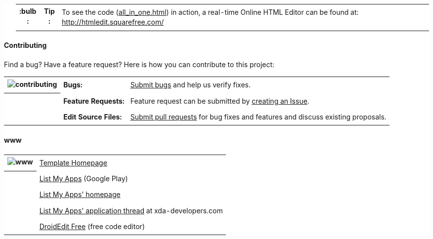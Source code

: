 <ol>   
   <table>
      <tr>
        <th>:bulb:</th>
        <th>Tip:</th>
        <td style="padding:6px">To see the code (<a href="https://raw.githubusercontent.com/auberginehill/list-my-apps-template-list/master/all_in_one.html">all_in_one.html</a>) in action, a real-time Online HTML Editor can be found at: <a href="http://htmledit.squarefree.com/">http://htmledit.squarefree.com/</a></td>
      </tr>
   </table>
</ol>



#### Contributing

<p>Find a bug? Have a feature request? Here is how you can contribute to this project:</p>

 <table>
   <tr>
      <th><img class="emoji" title="contributing" alt="contributing" height="28" width="28" align="absmiddle" src="https://assets-cdn.github.com/images/icons/emoji/unicode/1f33f.png"></th>
      <td style="padding:6px"><strong>Bugs:</strong></td>
      <td style="padding:6px"><a href="https://github.com/auberginehill/list-my-apps-template-list/issues">Submit bugs</a> and help us verify fixes.</td>
   </tr> 
   <tr>
      <th rowspan="2"></th>
      <td style="padding:6px"><strong>Feature Requests:</strong></td>
      <td style="padding:6px">Feature request can be submitted by <a href="https://github.com/auberginehill/list-my-apps-template-list/issues">creating an Issue</a>.</td>
   </tr> 
   <tr>
      <td style="padding:6px"><strong>Edit Source Files:</strong></td>
      <td style="padding:6px"><a href="https://github.com/auberginehill/list-my-apps-template-list/pulls">Submit pull requests</a> for bug fixes and features and discuss existing proposals.</td>
   </tr>
 </table>   



#### www

<table>
    <tr>
        <th><img class="emoji" title="www" alt="www" height="28" width="28" align="absmiddle" src="https://assets-cdn.github.com/images/icons/emoji/unicode/1f310.png"></th>
        <td style="padding:6px"><a href="https://github.com/auberginehill/list-my-apps-template-list">Template Homepage</a></td>
    </tr>
    <tr>
        <th rowspan="12"></th>
        <td style="padding:6px"><a href="https://play.google.com/store/apps/details?id=de.onyxbits.listmyapps">List My Apps</a> (Google Play)</td>
    </tr>
    <tr>
        <td style="padding:6px"><a href="http://www.onyxbits.de/listmyapps">List My Apps' homepage</a></td>
    </tr>
    <tr>
        <td style="padding:6px"><a href="http://forum.xda-developers.com/showthread.php?t=2460266">List My Apps' application thread</a> at xda-developers.com</td>
    </tr>
    <tr>
        <td style="padding:6px"><a href="https://play.google.com/store/apps/details?id=com.aor.droidedit">DroidEdit Free</a> (free code editor)</td>
    </tr>
    <tr>